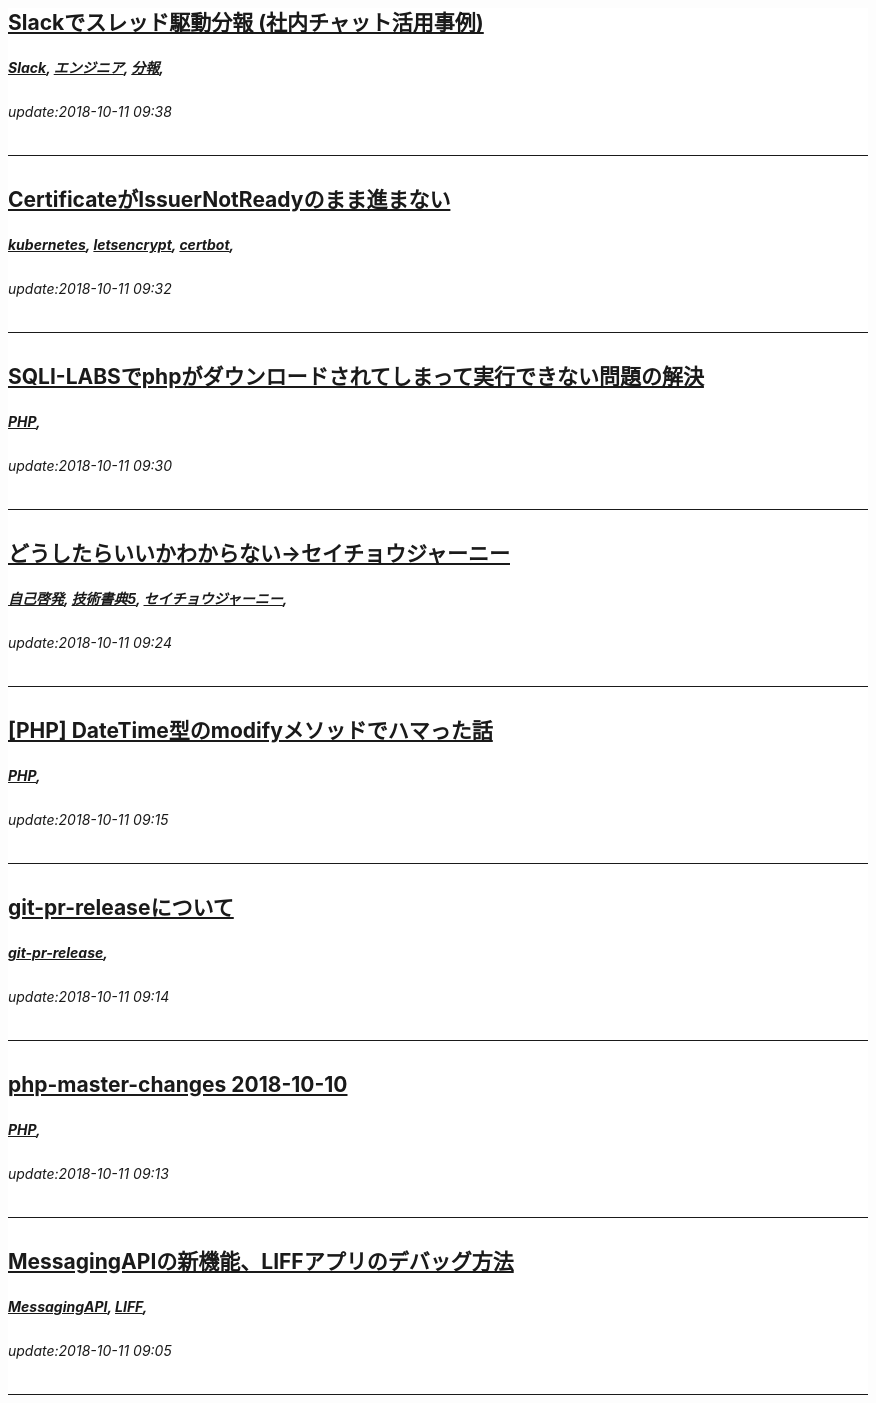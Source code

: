 ## [Slackでスレッド駆動分報  (社内チャット活用事例)](https://qiita.com/YumaInaura/items/f3718f5f7fc2206e8ecb)
##### [Slack](https://qiita.com/tags/Slack), [エンジニア](https://qiita.com/tags/エンジニア), [分報](https://qiita.com/tags/分報), 
###### update:2018-10-11 09:38
---
## [CertificateがIssuerNotReadyのまま進まない](https://qiita.com/hali/items/ee71bc318233bad32d81)
##### [kubernetes](https://qiita.com/tags/kubernetes), [letsencrypt](https://qiita.com/tags/letsencrypt), [certbot](https://qiita.com/tags/certbot), 
###### update:2018-10-11 09:32
---
## [SQLI-LABSでphpがダウンロードされてしまって実行できない問題の解決](https://qiita.com/doQiita/items/8ccc38add9d18645cd27)
##### [PHP](https://qiita.com/tags/PHP), 
###### update:2018-10-11 09:30
---
## [どうしたらいいかわからない→セイチョウジャーニー](https://qiita.com/watuyo_2/items/f599b928e9e267c7fa98)
##### [自己啓発](https://qiita.com/tags/自己啓発), [技術書典5](https://qiita.com/tags/技術書典5), [セイチョウジャーニー](https://qiita.com/tags/セイチョウジャーニー), 
###### update:2018-10-11 09:24
---
## [[PHP] DateTime型のmodifyメソッドでハマった話](https://qiita.com/tosite0345/items/e63196ecf27ca294e931)
##### [PHP](https://qiita.com/tags/PHP), 
###### update:2018-10-11 09:15
---
## [git-pr-releaseについて](https://qiita.com/fuwamaki/items/364f0956b20869cf17d6)
##### [git-pr-release](https://qiita.com/tags/git-pr-release), 
###### update:2018-10-11 09:14
---
## [php-master-changes 2018-10-10](https://qiita.com/sj-i/items/e62a795a61ed779da078)
##### [PHP](https://qiita.com/tags/PHP), 
###### update:2018-10-11 09:13
---
## [MessagingAPIの新機能、LIFFアプリのデバッグ方法](https://qiita.com/umeneri/items/f2737b074b5960cedecc)
##### [MessagingAPI](https://qiita.com/tags/MessagingAPI), [LIFF](https://qiita.com/tags/LIFF), 
###### update:2018-10-11 09:05
---
